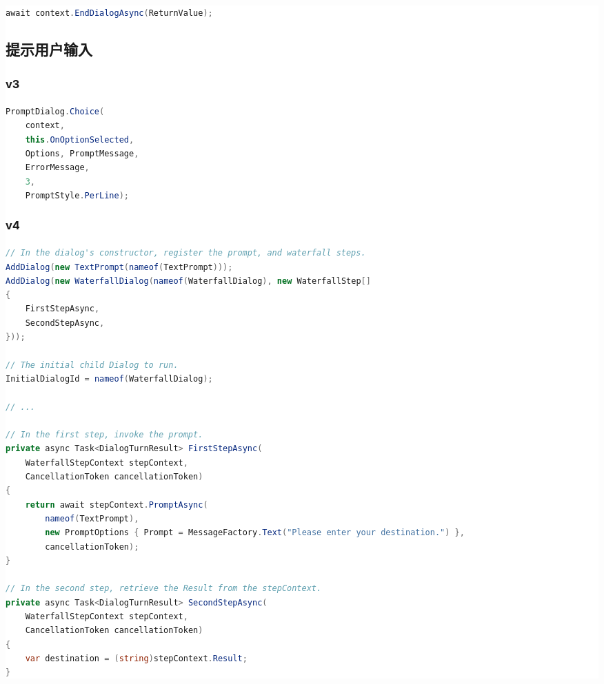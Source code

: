 ```cs
await context.EndDialogAsync(ReturnValue);
```

## <a name="to-prompt-a-user-for-input"></a>提示用户输入

### <a name="v3"></a>v3

```cs
PromptDialog.Choice(
    context,
    this.OnOptionSelected,
    Options, PromptMessage,
    ErrorMessage,
    3,
    PromptStyle.PerLine);
```

### <a name="v4"></a>v4

```cs
// In the dialog's constructor, register the prompt, and waterfall steps.
AddDialog(new TextPrompt(nameof(TextPrompt)));
AddDialog(new WaterfallDialog(nameof(WaterfallDialog), new WaterfallStep[]
{
    FirstStepAsync,
    SecondStepAsync,
}));

// The initial child Dialog to run.
InitialDialogId = nameof(WaterfallDialog);

// ...

// In the first step, invoke the prompt.
private async Task<DialogTurnResult> FirstStepAsync(
    WaterfallStepContext stepContext,
    CancellationToken cancellationToken)
{
    return await stepContext.PromptAsync(
        nameof(TextPrompt),
        new PromptOptions { Prompt = MessageFactory.Text("Please enter your destination.") },
        cancellationToken);
}

// In the second step, retrieve the Result from the stepContext.
private async Task<DialogTurnResult> SecondStepAsync(
    WaterfallStepContext stepContext,
    CancellationToken cancellationToken)
{
    var destination = (string)stepContext.Result;
}
```
